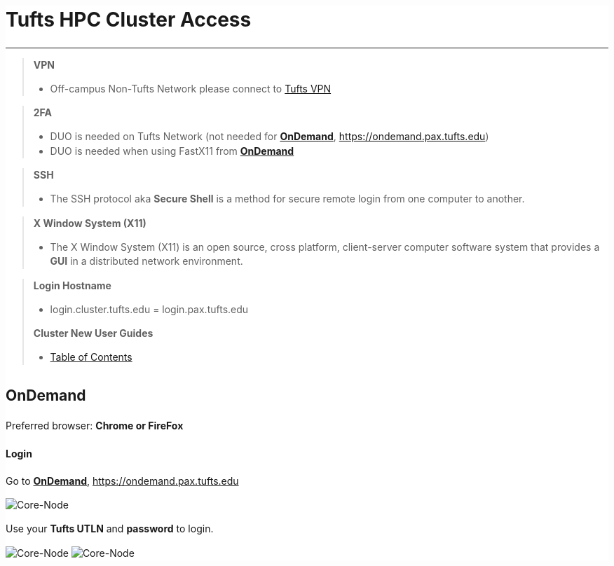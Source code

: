 # **Tufts HPC Cluster Access**



---

> **VPN**
>
> - Off-campus Non-Tufts Network please connect to [Tufts VPN](https://access.tufts.edu/vpn)

> __2FA__
>
> * DUO is needed on Tufts Network (not needed for [**OnDemand**](https://ondemand.pax.tufts.edu), https://ondemand.pax.tufts.edu)
> * DUO is needed when using FastX11 from  [__OnDemand__](https://ondemand.pax.tufts.edu)

> **SSH**
>
> - The SSH protocol aka **Secure Shell** is a method for secure remote login from one computer to another. 

> **X Window System (X11)**
>
> - The X Window System (X11) is an open source, cross platform,  client-server computer software system that provides a **GUI** in a  distributed network environment.

> **Login Hostname**
>
> - login.cluster.tufts.edu = login.pax.tufts.edu
>
> **Cluster New User Guides**
>
> - [Table of Contents](https://tufts.box.com/v/HPC-Table-of-Contents)



## OnDemand

Preferred browser: **Chrome or FireFox**

#### Login

Go to [**OnDemand**](https://ondemand.pax.tufts.edu), https://ondemand.pax.tufts.edu



<img src="https://raw.githubusercontent.com/DelilahYM/ImageHost/master/ondemand_login.png" alt="Core-Node" width=70%>

Use your **Tufts UTLN** and **password** to login. 

<img src="https://raw.githubusercontent.com/DelilahYM/ImageHost/master/ondemand_home.png" alt="Core-Node" width=70%>



<img src="https://raw.githubusercontent.com/DelilahYM/ImageHost/master/ondemand_menu.png" alt="Core-Node" width=70%>
